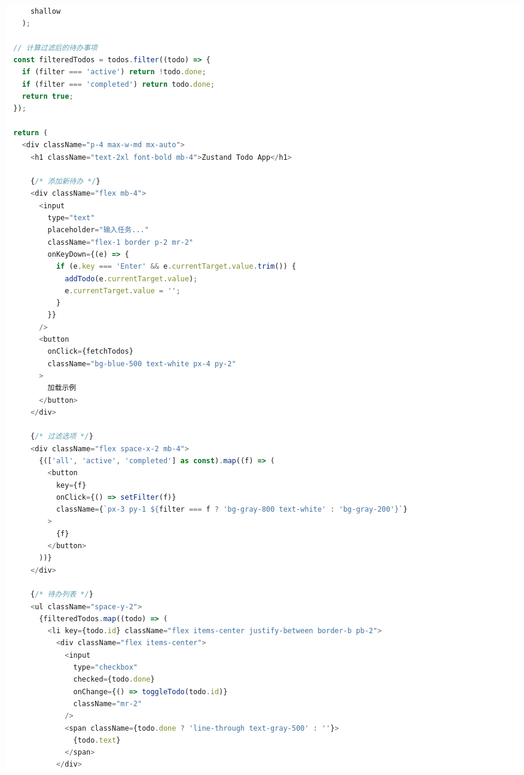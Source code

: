 ```javascript
      shallow
    );

  // 计算过滤后的待办事项
  const filteredTodos = todos.filter((todo) => {
    if (filter === 'active') return !todo.done;
    if (filter === 'completed') return todo.done;
    return true;
  });

  return (
    <div className="p-4 max-w-md mx-auto">
      <h1 className="text-2xl font-bold mb-4">Zustand Todo App</h1>
      
      {/* 添加新待办 */}
      <div className="flex mb-4">
        <input
          type="text"
          placeholder="输入任务..."
          className="flex-1 border p-2 mr-2"
          onKeyDown={(e) => {
            if (e.key === 'Enter' && e.currentTarget.value.trim()) {
              addTodo(e.currentTarget.value);
              e.currentTarget.value = '';
            }
          }}
        />
        <button 
          onClick={fetchTodos}
          className="bg-blue-500 text-white px-4 py-2"
        >
          加载示例
        </button>
      </div>

      {/* 过滤选项 */}
      <div className="flex space-x-2 mb-4">
        {(['all', 'active', 'completed'] as const).map((f) => (
          <button
            key={f}
            onClick={() => setFilter(f)}
            className={`px-3 py-1 ${filter === f ? 'bg-gray-800 text-white' : 'bg-gray-200'}`}
          >
            {f}
          </button>
        ))}
      </div>

      {/* 待办列表 */}
      <ul className="space-y-2">
        {filteredTodos.map((todo) => (
          <li key={todo.id} className="flex items-center justify-between border-b pb-2">
            <div className="flex items-center">
              <input
                type="checkbox"
                checked={todo.done}
                onChange={() => toggleTodo(todo.id)}
                className="mr-2"
              />
              <span className={todo.done ? 'line-through text-gray-500' : ''}>
                {todo.text}
              </span>
            </div>
```